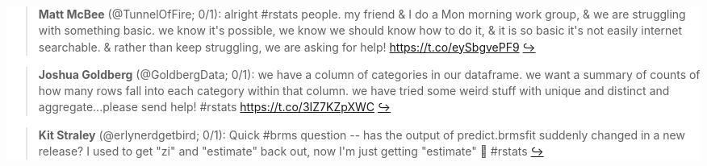 
> **Matt McBee** (@TunnelOfFire; 0/1): alright #rstats people. my friend &amp; I do a Mon morning work group, &amp; we are struggling with something basic. we know it's possible, we know we should know how to do it, &amp; it is so basic it's not easily internet searchable. &amp; rather than keep struggling, we are asking for help! https://t.co/eySbgvePF9  [&#8618;](https://twitter.com/dataandme/status/1016350216788824064)




> **Joshua Goldberg** (@GoldbergData; 0/1): we have a column of categories in our dataframe. we want a summary of counts of how many rows fall into each category within that column. we have tried some weird stuff with unique and distinct and aggregate...please send help! #rstats https://t.co/3IZ7KZpXWC  [&#8618;](https://twitter.com/dataandme/status/1016350246706864128)




> **Kit Straley** (@erlynerdgetbird; 0/1): Quick #brms question -- has the output of predict.brmsfit suddenly changed in a new release? I used to get "zi" and "estimate" back out, now I'm just getting "estimate" 🤔 #rstats  [&#8618;](https://twitter.com/dataandme/status/1016347130464792577)




